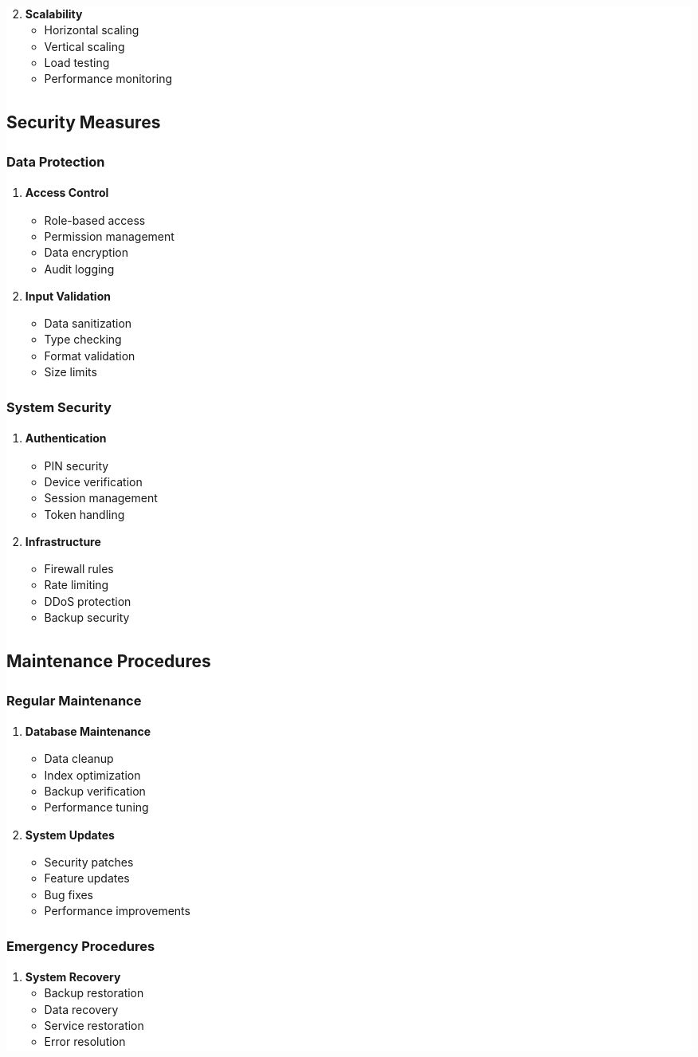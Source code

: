 2. **Scalability**
   - Horizontal scaling
   - Vertical scaling
   - Load testing
   - Performance monitoring

## Security Measures

### Data Protection
1. **Access Control**
   - Role-based access
   - Permission management
   - Data encryption
   - Audit logging

2. **Input Validation**
   - Data sanitization
   - Type checking
   - Format validation
   - Size limits

### System Security
1. **Authentication**
   - PIN security
   - Device verification
   - Session management
   - Token handling

2. **Infrastructure**
   - Firewall rules
   - Rate limiting
   - DDoS protection
   - Backup security

## Maintenance Procedures

### Regular Maintenance
1. **Database Maintenance**
   - Data cleanup
   - Index optimization
   - Backup verification
   - Performance tuning

2. **System Updates**
   - Security patches
   - Feature updates
   - Bug fixes
   - Performance improvements

### Emergency Procedures
1. **System Recovery**
   - Backup restoration
   - Data recovery
   - Service restoration
   - Error resolution
